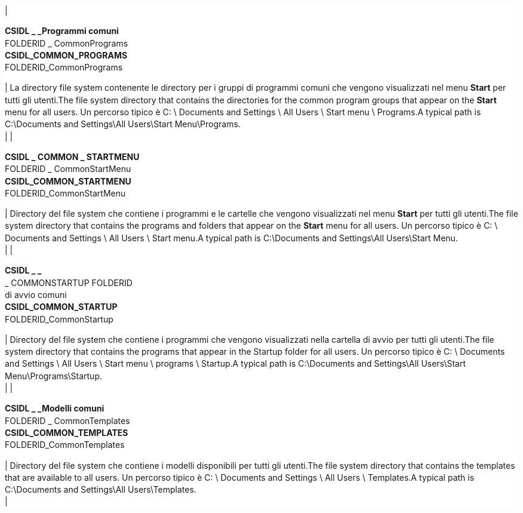 | <span id="CSIDL_COMMON_PROGRAMS"></span><span id="csidl_common_programs"></span><dl> <span data-ttu-id="56b5d-162"><dt>**CSIDL \_ \_Programmi comuni**</dt> <dt>FOLDERID \_ CommonPrograms</dt></span><span class="sxs-lookup"><span data-stu-id="56b5d-162"><dt>**CSIDL\_COMMON\_PROGRAMS**</dt> <dt>FOLDERID\_CommonPrograms</dt></span></span> </dl>                                 | <span data-ttu-id="56b5d-163">La directory file system contenente le directory per i gruppi di programmi comuni che vengono visualizzati nel menu **Start** per tutti gli utenti.</span><span class="sxs-lookup"><span data-stu-id="56b5d-163">The file system directory that contains the directories for the common program groups that appear on the **Start** menu for all users.</span></span> <span data-ttu-id="56b5d-164">Un percorso tipico è C: \\ Documents and Settings \\ All Users \\ Start menu \\ Programs.</span><span class="sxs-lookup"><span data-stu-id="56b5d-164">A typical path is C:\\Documents and Settings\\All Users\\Start Menu\\Programs.</span></span><br/>                                                                                                                                                                                                                                                                                                                                                                                                                                                                                                |
| <span id="CSIDL_COMMON_STARTMENU"></span><span id="csidl_common_startmenu"></span><dl> <span data-ttu-id="56b5d-165"><dt>**CSIDL \_ COMMON \_ STARTMENU**</dt> <dt>FOLDERID \_ CommonStartMenu</dt></span><span class="sxs-lookup"><span data-stu-id="56b5d-165"><dt>**CSIDL\_COMMON\_STARTMENU**</dt> <dt>FOLDERID\_CommonStartMenu</dt></span></span> </dl>                             | <span data-ttu-id="56b5d-166">Directory del file system che contiene i programmi e le cartelle che vengono visualizzati nel menu **Start** per tutti gli utenti.</span><span class="sxs-lookup"><span data-stu-id="56b5d-166">The file system directory that contains the programs and folders that appear on the **Start** menu for all users.</span></span> <span data-ttu-id="56b5d-167">Un percorso tipico è C: \\ Documents and Settings \\ All Users \\ Start menu.</span><span class="sxs-lookup"><span data-stu-id="56b5d-167">A typical path is C:\\Documents and Settings\\All Users\\Start Menu.</span></span><br/>                                                                                                                                                                                                                                                                                                                                                                                                                                                                                                                               |
| <span id="CSIDL_COMMON_STARTUP"></span><span id="csidl_common_startup"></span><dl> <span data-ttu-id="56b5d-168"><dt>**CSIDL \_ \_**</dt> <dt> \_ COMMONSTARTUP FOLDERID</dt> di avvio comuni</span><span class="sxs-lookup"><span data-stu-id="56b5d-168"><dt>**CSIDL\_COMMON\_STARTUP**</dt> <dt>FOLDERID\_CommonStartup</dt></span></span> </dl>                                     | <span data-ttu-id="56b5d-169">Directory del file system che contiene i programmi che vengono visualizzati nella cartella di avvio per tutti gli utenti.</span><span class="sxs-lookup"><span data-stu-id="56b5d-169">The file system directory that contains the programs that appear in the Startup folder for all users.</span></span> <span data-ttu-id="56b5d-170">Un percorso tipico è C: \\ Documents and Settings \\ All Users \\ Start menu \\ programs \\ Startup.</span><span class="sxs-lookup"><span data-stu-id="56b5d-170">A typical path is C:\\Documents and Settings\\All Users\\Start Menu\\Programs\\Startup.</span></span><br/>                                                                                                                                                                                                                                                                                                                                                                                                                                                                                                                        |
| <span id="CSIDL_COMMON_TEMPLATES"></span><span id="csidl_common_templates"></span><dl> <span data-ttu-id="56b5d-171"><dt>**CSIDL \_ \_Modelli comuni**</dt> <dt>FOLDERID \_ CommonTemplates</dt></span><span class="sxs-lookup"><span data-stu-id="56b5d-171"><dt>**CSIDL\_COMMON\_TEMPLATES**</dt> <dt>FOLDERID\_CommonTemplates</dt></span></span> </dl>                             | <span data-ttu-id="56b5d-172">Directory del file system che contiene i modelli disponibili per tutti gli utenti.</span><span class="sxs-lookup"><span data-stu-id="56b5d-172">The file system directory that contains the templates that are available to all users.</span></span> <span data-ttu-id="56b5d-173">Un percorso tipico è C: \\ Documents and Settings \\ All Users \\ Templates.</span><span class="sxs-lookup"><span data-stu-id="56b5d-173">A typical path is C:\\Documents and Settings\\All Users\\Templates.</span></span><br/>                                                                                                                                                                                                                                                                                                                                                                                                                                                                                                                                                           |